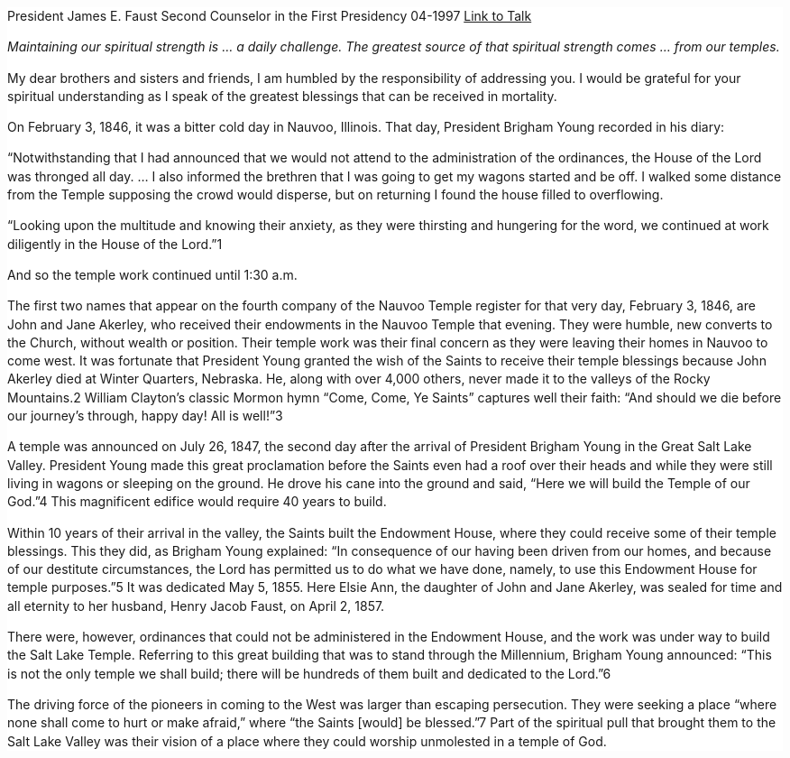 President James E. Faust
Second Counselor in the First Presidency
04-1997
[Link to Talk](https://www.churchofjesuschrist.org/study/general-conference/1997/04/eternity-lies-before-us?lang=eng)

_Maintaining our spiritual strength is … a daily challenge. The greatest source of that spiritual strength comes … from our temples._

My dear brothers and sisters and friends, I am humbled by the responsibility of addressing you. I would be grateful for your spiritual understanding as I speak of the greatest blessings that can be received in mortality.

On February 3, 1846, it was a bitter cold day in Nauvoo, Illinois. That day, President Brigham Young recorded in his diary:

“Notwithstanding that I had announced that we would not attend to the administration of the ordinances, the House of the Lord was thronged all day. … I also informed the brethren that I was going to get my wagons started and be off. I walked some distance from the Temple supposing the crowd would disperse, but on returning I found the house filled to overflowing.

“Looking upon the multitude and knowing their anxiety, as they were thirsting and hungering for the word, we continued at work diligently in the House of the Lord.”1

And so the temple work continued until 1:30 a.m.

The first two names that appear on the fourth company of the Nauvoo Temple register for that very day, February 3, 1846, are John and Jane Akerley, who received their endowments in the Nauvoo Temple that evening. They were humble, new converts to the Church, without wealth or position. Their temple work was their final concern as they were leaving their homes in Nauvoo to come west. It was fortunate that President Young granted the wish of the Saints to receive their temple blessings because John Akerley died at Winter Quarters, Nebraska. He, along with over 4,000 others, never made it to the valleys of the Rocky Mountains.2 William Clayton’s classic Mormon hymn “Come, Come, Ye Saints” captures well their faith: “And should we die before our journey’s through, happy day! All is well!”3

A temple was announced on July 26, 1847, the second day after the arrival of President Brigham Young in the Great Salt Lake Valley. President Young made this great proclamation before the Saints even had a roof over their heads and while they were still living in wagons or sleeping on the ground. He drove his cane into the ground and said, “Here we will build the Temple of our God.”4 This magnificent edifice would require 40 years to build.

Within 10 years of their arrival in the valley, the Saints built the Endowment House, where they could receive some of their temple blessings. This they did, as Brigham Young explained: “In consequence of our having been driven from our homes, and because of our destitute circumstances, the Lord has permitted us to do what we have done, namely, to use this Endowment House for temple purposes.”5 It was dedicated May 5, 1855. Here Elsie Ann, the daughter of John and Jane Akerley, was sealed for time and all eternity to her husband, Henry Jacob Faust, on April 2, 1857.

There were, however, ordinances that could not be administered in the Endowment House, and the work was under way to build the Salt Lake Temple. Referring to this great building that was to stand through the Millennium, Brigham Young announced: “This is not the only temple we shall build; there will be hundreds of them built and dedicated to the Lord.”6

The driving force of the pioneers in coming to the West was larger than escaping persecution. They were seeking a place “where none shall come to hurt or make afraid,” where “the Saints [would] be blessed.”7 Part of the spiritual pull that brought them to the Salt Lake Valley was their vision of a place where they could worship unmolested in a temple of God.
